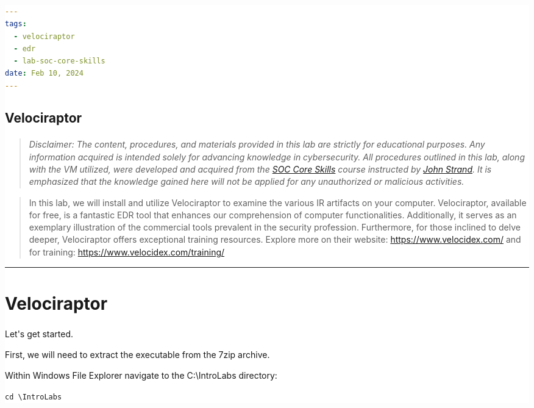 ```yaml
---
tags:
  - velociraptor
  - edr
  - lab-soc-core-skills
date: Feb 10, 2024
---
```


## Velociraptor

> _Disclaimer: The content, procedures, and materials provided in this lab are strictly for educational purposes. Any information acquired is intended solely for advancing knowledge in cybersecurity. All procedures outlined in this lab, along with the VM utilized, were developed and acquired from the [SOC Core Skills](https://www.antisyphontraining.com/on-demand-courses/soc-core-skills-w-john-strand/) course instructed by [John Strand](https://www.sans.org/profiles/john-strand/). It is emphasized that the knowledge gained here will not be applied for any unauthorized or malicious activities._

> In this lab, we will install and utilize Velociraptor to examine the various IR artifacts on your computer. Velociraptor, available for free, is a fantastic EDR tool that enhances our comprehension of computer functionalities. Additionally, it serves as an exemplary illustration of the commercial tools prevalent in the security profession. Furthermore, for those inclined to delve deeper, Velociraptor offers exceptional training resources. Explore more on their website: https://www.velocidex.com/ and for training: https://www.velocidex.com/training/

---


# Velociraptor 

Let's get started.

First, we will need to extract the executable from the 7zip archive. 

Within Windows File Explorer navigate to the C:\IntroLabs directory:

`cd \IntroLabs`
